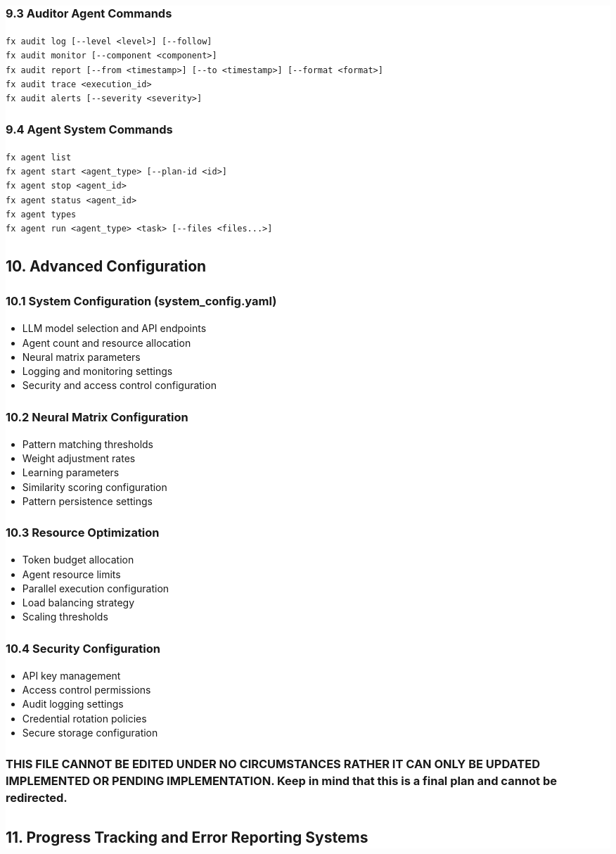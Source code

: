 ### 9.3 Auditor Agent Commands

```
fx audit log [--level <level>] [--follow]
fx audit monitor [--component <component>]
fx audit report [--from <timestamp>] [--to <timestamp>] [--format <format>]
fx audit trace <execution_id>
fx audit alerts [--severity <severity>]
```

### 9.4 Agent System Commands

```
fx agent list
fx agent start <agent_type> [--plan-id <id>]
fx agent stop <agent_id>
fx agent status <agent_id>
fx agent types
fx agent run <agent_type> <task> [--files <files...>]
```

## 10. Advanced Configuration

### 10.1 System Configuration (system_config.yaml)

- LLM model selection and API endpoints
- Agent count and resource allocation
- Neural matrix parameters
- Logging and monitoring settings
- Security and access control configuration

### 10.2 Neural Matrix Configuration

- Pattern matching thresholds
- Weight adjustment rates
- Learning parameters
- Similarity scoring configuration
- Pattern persistence settings

### 10.3 Resource Optimization

- Token budget allocation
- Agent resource limits
- Parallel execution configuration
- Load balancing strategy
- Scaling thresholds

### 10.4 Security Configuration

- API key management
- Access control permissions
- Audit logging settings
- Credential rotation policies
- Secure storage configuration
### THIS FILE CANNOT BE EDITED UNDER NO CIRCUMSTANCES RATHER IT CAN ONLY BE UPDATED IMPLEMENTED OR PENDING IMPLEMENTATION. Keep in mind that this is a final plan and cannot be redirected. ###
## 11. Progress Tracking and Error Reporting Systems
